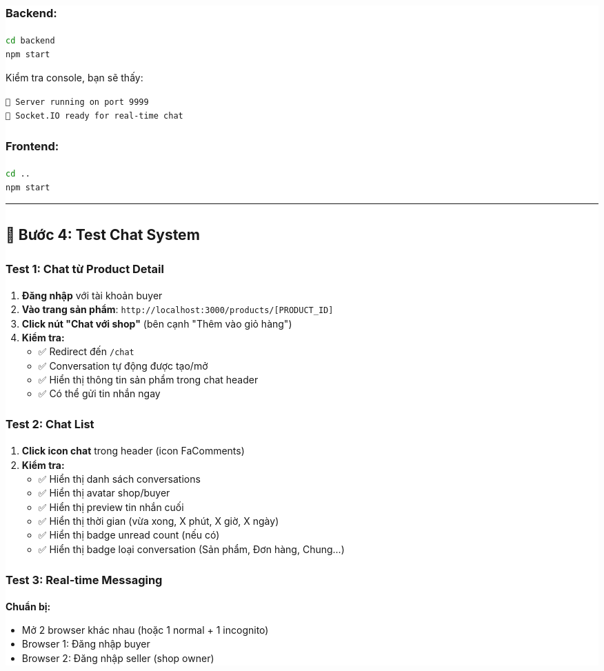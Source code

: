 ### **Backend:**

```bash
cd backend
npm start
```

Kiểm tra console, bạn sẽ thấy:
```
🚀 Server running on port 9999
💬 Socket.IO ready for real-time chat
```

### **Frontend:**

```bash
cd ..
npm start
```

---

## 🧪 Bước 4: Test Chat System

### **Test 1: Chat từ Product Detail**

1. **Đăng nhập** với tài khoản buyer
2. **Vào trang sản phẩm**: `http://localhost:3000/products/[PRODUCT_ID]`
3. **Click nút "Chat với shop"** (bên cạnh "Thêm vào giỏ hàng")
4. **Kiểm tra:**
   - ✅ Redirect đến `/chat`
   - ✅ Conversation tự động được tạo/mở
   - ✅ Hiển thị thông tin sản phẩm trong chat header
   - ✅ Có thể gửi tin nhắn ngay

### **Test 2: Chat List**

1. **Click icon chat** trong header (icon FaComments)
2. **Kiểm tra:**
   - ✅ Hiển thị danh sách conversations
   - ✅ Hiển thị avatar shop/buyer
   - ✅ Hiển thị preview tin nhắn cuối
   - ✅ Hiển thị thời gian (vừa xong, X phút, X giờ, X ngày)
   - ✅ Hiển thị badge unread count (nếu có)
   - ✅ Hiển thị badge loại conversation (Sản phẩm, Đơn hàng, Chung...)

### **Test 3: Real-time Messaging**

**Chuẩn bị:**
- Mở 2 browser khác nhau (hoặc 1 normal + 1 incognito)
- Browser 1: Đăng nhập buyer
- Browser 2: Đăng nhập seller (shop owner)
